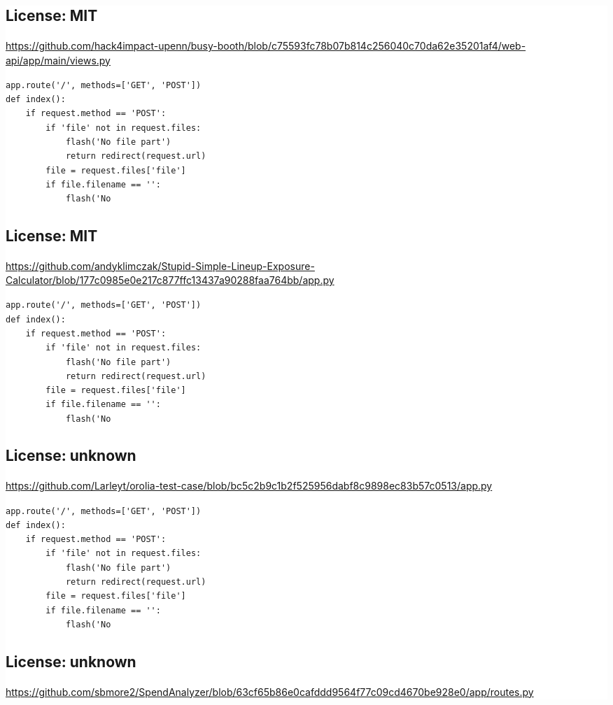 
## License: MIT
https://github.com/hack4impact-upenn/busy-booth/blob/c75593fc78b07b814c256040c70da62e35201af4/web-api/app/main/views.py

```
app.route('/', methods=['GET', 'POST'])
def index():
    if request.method == 'POST':
        if 'file' not in request.files:
            flash('No file part')
            return redirect(request.url)
        file = request.files['file']
        if file.filename == '':
            flash('No
```


## License: MIT
https://github.com/andyklimczak/Stupid-Simple-Lineup-Exposure-Calculator/blob/177c0985e0e217c877ffc13437a90288faa764bb/app.py

```
app.route('/', methods=['GET', 'POST'])
def index():
    if request.method == 'POST':
        if 'file' not in request.files:
            flash('No file part')
            return redirect(request.url)
        file = request.files['file']
        if file.filename == '':
            flash('No
```


## License: unknown
https://github.com/Larleyt/orolia-test-case/blob/bc5c2b9c1b2f525956dabf8c9898ec83b57c0513/app.py

```
app.route('/', methods=['GET', 'POST'])
def index():
    if request.method == 'POST':
        if 'file' not in request.files:
            flash('No file part')
            return redirect(request.url)
        file = request.files['file']
        if file.filename == '':
            flash('No
```


## License: unknown
https://github.com/sbmore2/SpendAnalyzer/blob/63cf65b86e0cafddd9564f77c09cd4670be928e0/app/routes.py

